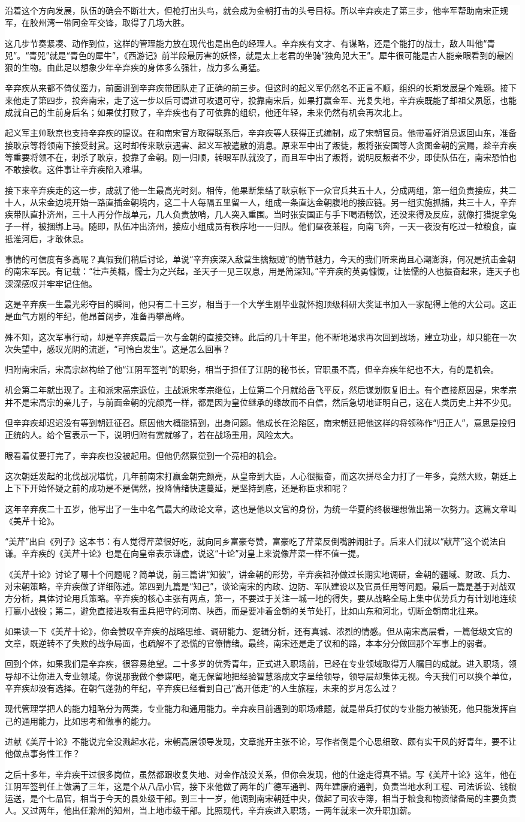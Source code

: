 沿着这个方向发展，队伍的确会不断壮大，但枪打出头鸟，就会成为金朝打击的头号目标。所以辛弃疾走了第三步，他率军帮助南宋正规军，在胶州湾一带同金军交锋，取得了几场大胜。

这几步节奏紧凑、动作到位，这样的管理能力放在现代也是出色的经理人。辛弃疾有文才、有谋略，还是个能打的战士，敌人叫他“青兕”。“青兕”就是“青色的犀牛”，《西游记》前半段最厉害的妖怪，就是太上老君的坐骑“独角兕大王”。犀牛很可能是古人能亲眼看到的最凶狠的生物。由此足以想象少年辛弃疾的身体多么强壮，战力多么勇猛。

辛弃疾从来都不倚仗蛮力，前面讲到辛弃疾带团队走了正确的前三步。但这时的起义军仍然名不正言不顺，组织的长期发展是个难题。接下来他走了第四步，投奔南宋，走了这一步以后可谓进可攻退可守，投靠南宋后，如果打赢金军、光复失地，辛弃疾既能了却祖父夙愿，也能成就自己的生前身后名；如果仗打败了，辛弃疾也有了可依靠的组织，他还年轻，未来仍然有机会再次北上。

起义军主帅耿京也支持辛弃疾的提议。在和南宋官方取得联系后，辛弃疾等人获得正式编制，成了宋朝官员。他带着好消息返回山东，准备接耿京等将领南下接受封赏。这时却传来耿京遇害、起义军被遣散的消息。原来军中出了叛徒，叛将张安国等人贪图金朝的赏赐，趁辛弃疾等重要将领不在，刺杀了耿京，投靠了金朝。刚一归顺，转眼军队就没了，而且军中出了叛将，说明反叛者不少，即使队伍在，南宋恐怕也不敢接收。这件事让辛弃疾陷入难堪。

接下来辛弃疾走的这一步，成就了他一生最高光时刻。相传，他果断集结了耿京帐下一众官兵共五十人，分成两组，第一组负责接应，共二十人，从宋金边境开始一路直插金朝境内，这二十人每隔五里留一人，组成一条直达金朝腹地的接应链。另一组实施抓捕，共三十人，辛弃疾带队直扑济州，三十人再分作战单元，几人负责放哨，几人突入重围。当时张安国正与手下喝酒畅饮，还没来得及反应，就像打猎捉拿兔子一样，被捆绑上马。随即，队伍冲出济州，接应小组成员有秩序地一一归队。他们昼夜兼程，向南飞奔，一天一夜没有吃过一粒粮食，直抵淮河后，才敢休息。

事情的可信度有多高呢？真假我们稍后讨论，单说“辛弃疾深入敌营生擒叛贼”的情节魅力，今天的我们听来尚且心潮澎湃，何况是抗击金朝的南宋军民。有记载：“壮声英概，懦士为之兴起，圣天子一见三叹息，用是简深知。”辛弃疾的英勇慷慨，让怯懦的人也振奋起来，连天子也深深感叹并牢牢记住他。

这是辛弃疾一生最光彩夺目的瞬间，他只有二十三岁，相当于一个大学生刚毕业就怀抱顶级科研大奖证书加入一家配得上他的大公司。这正是血气方刚的年纪，他昂首阔步，准备再攀高峰。

殊不知，这次军事行动，却是辛弃疾最后一次与金朝的直接交锋。此后的几十年里，他不断地渴求再次回到战场，建立功业，却只能在一次次失望中，感叹光阴的流逝，“可怜白发生”。这是怎么回事？



归附南宋后，宋高宗赵构给了他“江阴军签判”的职务，相当于担任了江阴的秘书长，官职虽不高，但辛弃疾年纪也不大，有的是机会。

机会第二年就出现了。主和派宋高宗退位，主战派宋孝宗继位，上位第二个月就给岳飞平反，然后谋划恢复旧土。有个直接原因是，宋孝宗并不是宋高宗的亲儿子，与前面金朝的完颜亮一样，都是因为皇位继承的缘故而不自信，然后急切地证明自己，这在人类历史上并不少见。

但辛弃疾却迟迟没有等到朝廷征召。原因他大概能猜到，出身问题。他成长在沦陷区，南宋朝廷把他这样的将领称作“归正人”，意思是投归正统的人。给个官表示一下，说明归附有赏就够了，若在战场重用，风险太大。

眼看着仗要打完了，辛弃疾也没被起用。但他仍然察觉到一个亮相的机会。

这次朝廷发起的北伐战况堪忧，几年前南宋打赢金朝完颜亮，从皇帝到大臣，人心很振奋，而这次拼尽全力打了一年多，竟然大败，朝廷上上下下开始怀疑之前的成功是不是偶然，投降情绪快速蔓延，是坚持到底，还是称臣求和呢？

这年辛弃疾二十五岁，他写出了一生中名气最大的政论文章，这也是他以文官的身份，为统一华夏的终极理想做出第一次努力。这篇文章叫《美芹十论》。

“美芹”出自《列子》这本书：有人觉得芹菜很好吃，就向同乡富豪夸赞，富豪吃了芹菜反倒嘴肿闹肚子。后来人们就以“献芹”这个说法自谦。辛弃疾的《美芹十论》也是在向皇帝表示谦虚，说这“十论”对皇上来说像芹菜一样不值一提。

《美芹十论》讨论了哪十个问题呢？简单说，前三篇讲“知彼”，讲金朝的形势，辛弃疾祖孙做过长期实地调研，金朝的疆域、财政、兵力、对宋朝策略，辛弃疾做了详细陈述。第四到九篇是“知己”，谈论南宋的内政、边防、军队建设以及官员任用等问题。最后一篇是基于对战双方分析，具体讨论用兵策略。辛弃疾的核心主张有两点，第一，不要过于关注一城一地的得失，要从战略全局上集中优势兵力有计划地连续打赢小战役；第二，避免直接进攻有重兵把守的河南、陕西，而是要冲着金朝的关节处打，比如山东和河北，切断金朝南北往来。

如果读一下《美芹十论》，你会赞叹辛弃疾的战略思维、调研能力、逻辑分析，还有真诚、浓烈的情感。但从南宋高层看，一篇低级文官的文章，既逆转不了失败的战争局面，也疏解不了恐慌的官僚情绪。最终，南宋还是走了议和的路，本本分分做回那个军事上的弱者。

回到个体，如果我们是辛弃疾，很容易绝望。二十多岁的优秀青年，正式进入职场前，已经在专业领域取得万人瞩目的成就。进入职场，领导却不让你进入专业领域。你说那我做个参谋吧，毫无保留地把经验智慧落成文字呈给领导，领导层却集体无视。今天我们可以换个单位，辛弃疾却没有选择。在朝气蓬勃的年纪，辛弃疾已经看到自己“高开低走”的人生旅程，未来的岁月怎么过？



现代管理学把人的能力粗略分为两类，专业能力和通用能力。辛弃疾目前遇到的职场难题，就是带兵打仗的专业能力被锁死，他只能发挥自己的通用能力，比如思考和做事的能力。

进献《美芹十论》不能说完全没溅起水花，宋朝高层领导发现，文章抛开主张不论，写作者倒是个心思细致、颇有实干风的好青年，要不让他做点事务性工作？

之后十多年，辛弃疾干过很多岗位，虽然都跟收复失地、对金作战没关系，但你会发现，他的仕途走得真不错。写《美芹十论》这年，他在江阴军签判任上做满了三年，这是个从八品小官，接下来他做了两年的广德军通判、两年建康府通判，负责当地水利工程、司法诉讼、钱粮运送，是个七品官，相当于今天的县处级干部。到三十一岁，他调到南宋朝廷中央，做起了司农寺簿，相当于粮食和物资储备局的主要负责人。又过两年，他出任滁州的知州，当上地市级干部。比照现代，辛弃疾进入职场，一两年就来一次升职加薪。
